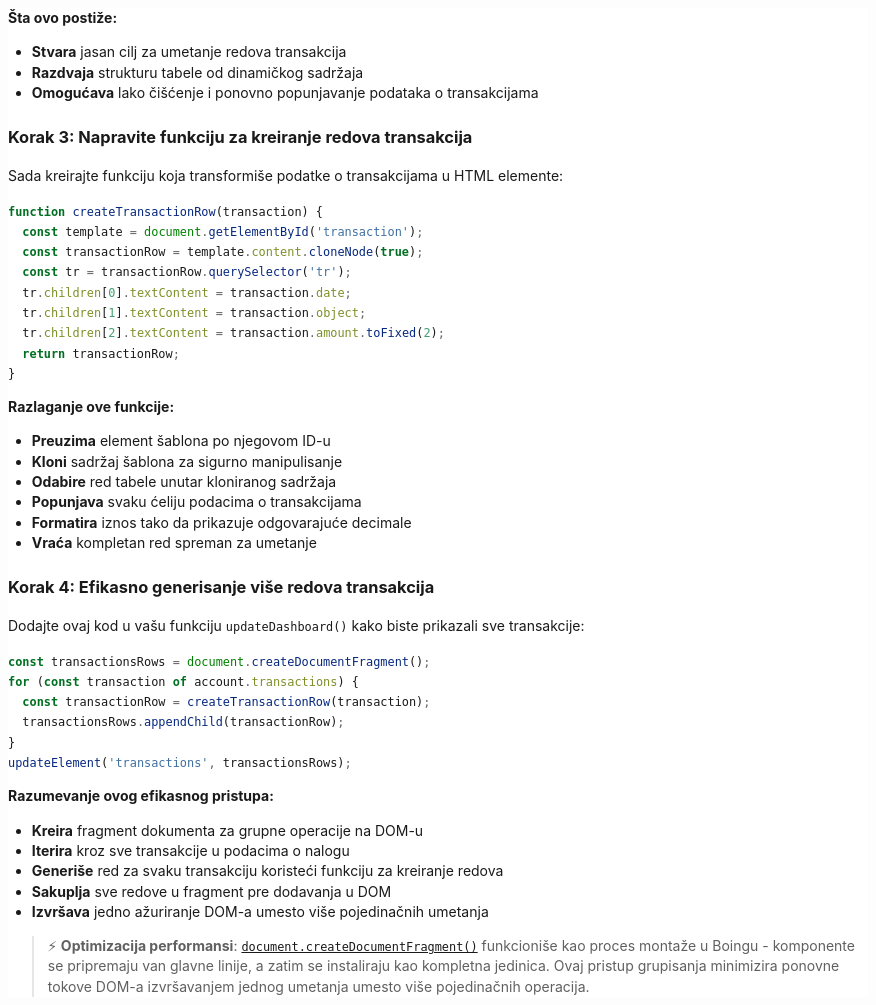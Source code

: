 **Šta ovo postiže:**
- **Stvara** jasan cilj za umetanje redova transakcija
- **Razdvaja** strukturu tabele od dinamičkog sadržaja
- **Omogućava** lako čišćenje i ponovno popunjavanje podataka o transakcijama

### Korak 3: Napravite funkciju za kreiranje redova transakcija

Sada kreirajte funkciju koja transformiše podatke o transakcijama u HTML elemente:

```javascript
function createTransactionRow(transaction) {
  const template = document.getElementById('transaction');
  const transactionRow = template.content.cloneNode(true);
  const tr = transactionRow.querySelector('tr');
  tr.children[0].textContent = transaction.date;
  tr.children[1].textContent = transaction.object;
  tr.children[2].textContent = transaction.amount.toFixed(2);
  return transactionRow;
}
```

**Razlaganje ove funkcije:**
- **Preuzima** element šablona po njegovom ID-u
- **Kloni** sadržaj šablona za sigurno manipulisanje
- **Odabire** red tabele unutar kloniranog sadržaja
- **Popunjava** svaku ćeliju podacima o transakcijama
- **Formatira** iznos tako da prikazuje odgovarajuće decimale
- **Vraća** kompletan red spreman za umetanje

### Korak 4: Efikasno generisanje više redova transakcija

Dodajte ovaj kod u vašu funkciju `updateDashboard()` kako biste prikazali sve transakcije:

```javascript
const transactionsRows = document.createDocumentFragment();
for (const transaction of account.transactions) {
  const transactionRow = createTransactionRow(transaction);
  transactionsRows.appendChild(transactionRow);
}
updateElement('transactions', transactionsRows);
```

**Razumevanje ovog efikasnog pristupa:**
- **Kreira** fragment dokumenta za grupne operacije na DOM-u
- **Iterira** kroz sve transakcije u podacima o nalogu
- **Generiše** red za svaku transakciju koristeći funkciju za kreiranje redova
- **Sakuplja** sve redove u fragment pre dodavanja u DOM
- **Izvršava** jedno ažuriranje DOM-a umesto više pojedinačnih umetanja

> ⚡ **Optimizacija performansi**: [`document.createDocumentFragment()`](https://developer.mozilla.org/docs/Web/API/Document/createDocumentFragment) funkcioniše kao proces montaže u Boingu - komponente se pripremaju van glavne linije, a zatim se instaliraju kao kompletna jedinica. Ovaj pristup grupisanja minimizira ponovne tokove DOM-a izvršavanjem jednog umetanja umesto više pojedinačnih operacija.
